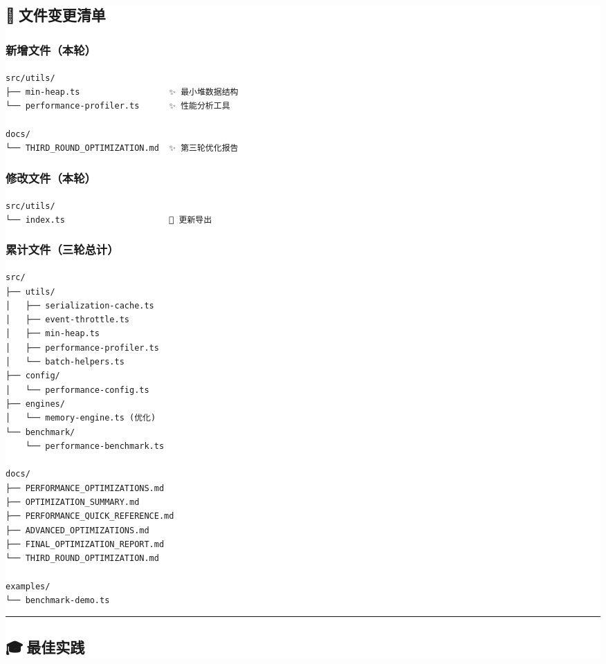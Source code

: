 
## 📁 文件变更清单

### 新增文件（本轮）
```
src/utils/
├── min-heap.ts                  ✨ 最小堆数据结构
└── performance-profiler.ts      ✨ 性能分析工具

docs/
└── THIRD_ROUND_OPTIMIZATION.md  ✨ 第三轮优化报告
```

### 修改文件（本轮）
```
src/utils/
└── index.ts                     📝 更新导出
```

### 累计文件（三轮总计）
```
src/
├── utils/
│   ├── serialization-cache.ts
│   ├── event-throttle.ts
│   ├── min-heap.ts
│   ├── performance-profiler.ts
│   └── batch-helpers.ts
├── config/
│   └── performance-config.ts
├── engines/
│   └── memory-engine.ts (优化)
└── benchmark/
    └── performance-benchmark.ts

docs/
├── PERFORMANCE_OPTIMIZATIONS.md
├── OPTIMIZATION_SUMMARY.md
├── PERFORMANCE_QUICK_REFERENCE.md
├── ADVANCED_OPTIMIZATIONS.md
├── FINAL_OPTIMIZATION_REPORT.md
└── THIRD_ROUND_OPTIMIZATION.md

examples/
└── benchmark-demo.ts
```

---

## 🎓 最佳实践
